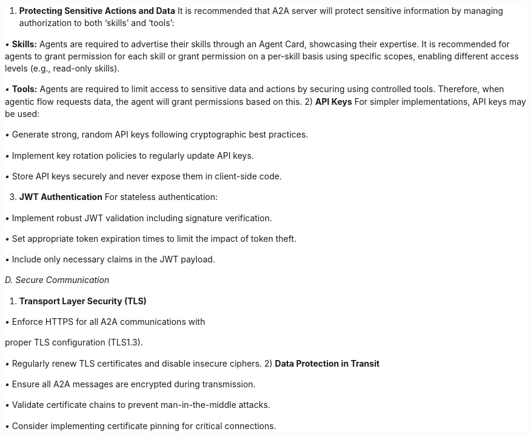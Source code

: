 1) **Protecting Sensitive Actions and Data**
It is recommended that A2A server will protect sensitive
information by managing authorization to both ‘skills’ and
‘tools’:

*•* **Skills:** Agents are required to advertise their skills
through an Agent Card, showcasing their expertise. It
is recommended for agents to grant permission for
each skill or grant permission on a per-skill basis using
specific scopes, enabling different access levels (e.g.,
read-only skills).

*•* **Tools:** Agents are required to limit access to sensitive
data and actions by securing using controlled tools.
Therefore, when agentic flow requests data, the agent
will grant permissions based on this.
2) **API Keys**
For simpler implementations, API keys may be used:

*•* Generate strong, random API keys following cryptographic best practices.

*•* Implement key rotation policies to regularly update API
keys.

*•* Store API keys securely and never expose them in
client-side code.

3) **JWT Authentication**
For stateless authentication:

*•* Implement robust JWT validation including signature
verification.

*•* Set appropriate token expiration times to limit the impact
of token theft.

*•* Include only necessary claims in the JWT payload.

*D. Secure Communication*

1) **Transport Layer Security (TLS)**

*•* Enforce HTTPS for all A2A communications with

proper TLS configuration (TLS1.3).

*•* Regularly renew TLS certificates and disable insecure
ciphers.
2) **Data Protection in Transit**



*•* Ensure all A2A messages are encrypted during transmission.

*•* Validate certificate chains to prevent man-in-the-middle
attacks.

*•* Consider implementing certificate pinning for critical
connections.
